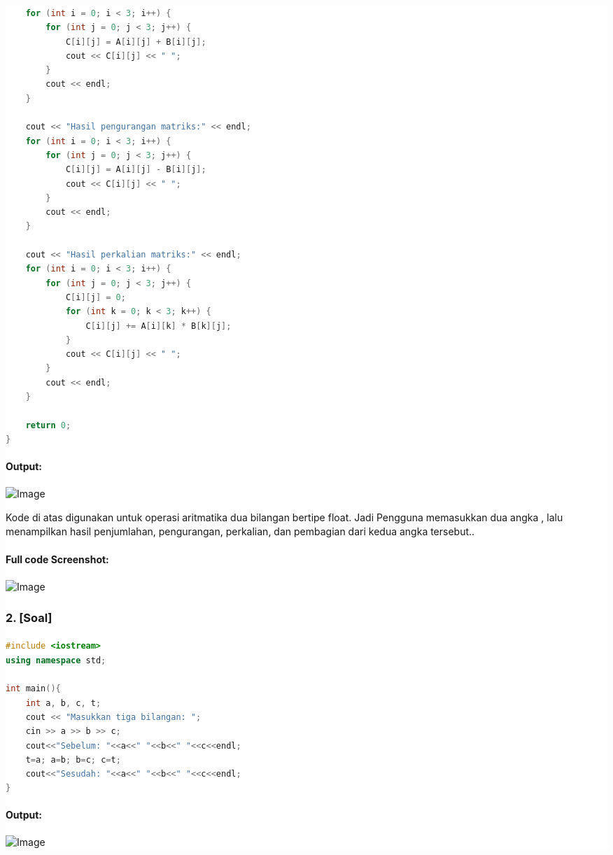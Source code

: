 ```C++
    for (int i = 0; i < 3; i++) {
        for (int j = 0; j < 3; j++) {
            C[i][j] = A[i][j] + B[i][j];
            cout << C[i][j] << " ";
        }
        cout << endl;
    }

    cout << "Hasil pengurangan matriks:" << endl;
    for (int i = 0; i < 3; i++) {
        for (int j = 0; j < 3; j++) {
            C[i][j] = A[i][j] - B[i][j];
            cout << C[i][j] << " ";
        }
        cout << endl;
    }

    cout << "Hasil perkalian matriks:" << endl;
    for (int i = 0; i < 3; i++) {
        for (int j = 0; j < 3; j++) {
            C[i][j] = 0;
            for (int k = 0; k < 3; k++) {
                C[i][j] += A[i][k] * B[k][j];
            }
            cout << C[i][j] << " ";
        }
        cout << endl;
    }

    return 0;
}

```
#### Output:
<img width="1602" height="669" alt="Image" src="https://github.com/user-attachments/assets/85c96198-a071-4296-8ba1-d02f2c1f798b" />

Kode di atas digunakan untuk operasi aritmatika dua bilangan bertipe float. Jadi Pengguna  memasukkan dua angka , lalu menampilkan hasil penjumlahan, pengurangan, perkalian, dan pembagian dari kedua angka tersebut..

#### Full code Screenshot:
<img width="1652" height="984" alt="Image" src="https://github.com/user-attachments/assets/8ddd2308-44e6-4ced-995b-083dbb5f05b9" />

### 2. [Soal]

```C++
#include <iostream>
using namespace std;

int main(){
    int a, b, c, t;
    cout << "Masukkan tiga bilangan: ";
    cin >> a >> b >> c;
    cout<<"Sebelum: "<<a<<" "<<b<<" "<<c<<endl;
    t=a; a=b; b=c; c=t;
    cout<<"Sesudah: "<<a<<" "<<b<<" "<<c<<endl;
}
```
#### Output:
<img width="1444" height="141" alt="Image" src="https://github.com/user-attachments/assets/28e65e77-bf81-4b26-8aad-bb2fee0732cb" />
